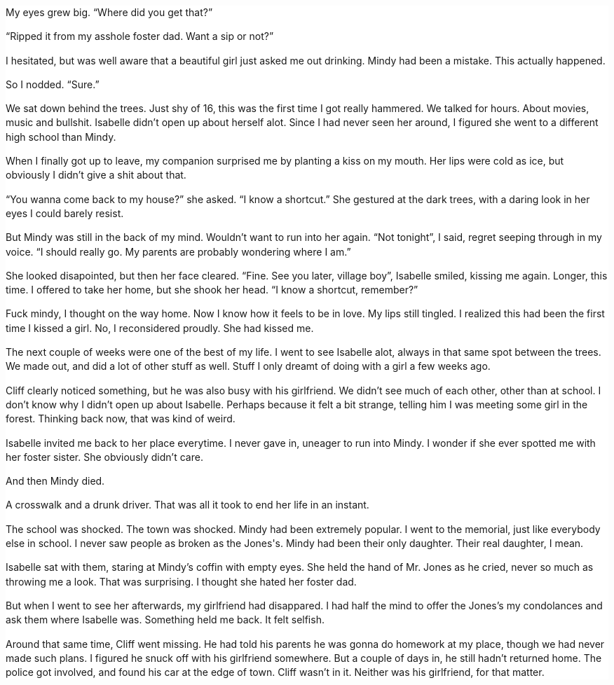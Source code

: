 My eyes grew big. “Where did you get that?”

“Ripped it from my asshole foster dad. Want a sip or not?” 

I hesitated, but was well aware that a beautiful girl just asked me out drinking. Mindy had been a mistake. This actually happened. 

So I nodded. “Sure.”

We sat down behind the trees. Just shy of 16, this was the first time I got really hammered. We talked for hours. About movies, music and bullshit. Isabelle didn’t open up about herself alot. Since I had never seen her around, I figured she went to a different high school than Mindy.  

When I finally got up to leave, my companion surprised me by planting a kiss on my mouth. Her lips were cold as ice, but obviously I didn’t give a shit about that. 

“You wanna come back to my house?” she asked. “I know a shortcut.” She gestured at the dark trees, with a daring look in her eyes I could barely resist. 

But Mindy was still in the back of my mind. Wouldn’t want to run into her again. “Not tonight”, I said, regret seeping through in my voice. “I should really go. My parents are probably wondering where I am.”

She looked disapointed, but then her face cleared. “Fine. See you later, village boy”, Isabelle smiled, kissing me again. Longer, this time. I offered to take her home, but she shook her head. “I know a shortcut, remember?”

Fuck mindy, I thought on the way home. Now I know how it feels to be in love. My lips still tingled. I realized this had been the first time I kissed a girl. No, I reconsidered proudly. She had kissed me.

The next couple of weeks were one of the best of my life. I went to see Isabelle alot, always in that same spot between the trees. We made out, and did a lot of other stuff as well. Stuff I only dreamt of doing with a girl a few weeks ago. 

Cliff clearly noticed something, but he was also busy with his girlfriend. We didn’t see much of each other, other than at school. I don’t know why I didn’t open up about Isabelle. Perhaps because it felt a bit strange, telling him I was meeting some girl in the forest. Thinking back now, that was kind of weird.

Isabelle invited me back to her place everytime. I never gave in, uneager to run into Mindy. I wonder if she ever spotted me with her foster sister. She obviously didn’t care.

And then Mindy died.

A crosswalk and a drunk driver. That was all it took to end her life in an instant. 

The school was shocked. The town was shocked. Mindy had been extremely popular. I went to the memorial, just like everybody else in school. I never saw people as broken as the Jones's. Mindy had been their only daughter. Their real daughter, I mean. 

Isabelle sat with them, staring at Mindy’s coffin with empty eyes. She held the hand of Mr. Jones as he cried, never so much as throwing me a look. That was surprising. I thought she hated her foster dad. 

But when I went to see her afterwards, my girlfriend had disappared. I had half the mind to offer the Jones’s my condolances and ask them where Isabelle was. Something held me back. It felt selfish. 

Around that same time, Cliff went missing. He had told his parents he was gonna do homework at my place, though we had never made such plans. I figured he snuck off with his girlfriend somewhere. But a couple of days in, he still hadn’t returned home. The police got involved, and found his car at the edge of town. Cliff wasn’t in it. Neither was his girlfriend, for that matter. 
